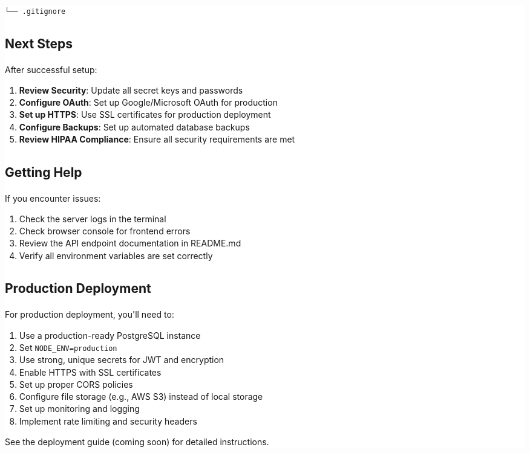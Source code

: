 ```
└── .gitignore
```

## Next Steps

After successful setup:

1. **Review Security**: Update all secret keys and passwords
2. **Configure OAuth**: Set up Google/Microsoft OAuth for production
3. **Set up HTTPS**: Use SSL certificates for production deployment
4. **Configure Backups**: Set up automated database backups
5. **Review HIPAA Compliance**: Ensure all security requirements are met

## Getting Help

If you encounter issues:

1. Check the server logs in the terminal
2. Check browser console for frontend errors
3. Review the API endpoint documentation in README.md
4. Verify all environment variables are set correctly

## Production Deployment

For production deployment, you'll need to:

1. Use a production-ready PostgreSQL instance
2. Set `NODE_ENV=production`
3. Use strong, unique secrets for JWT and encryption
4. Enable HTTPS with SSL certificates
5. Set up proper CORS policies
6. Configure file storage (e.g., AWS S3) instead of local storage
7. Set up monitoring and logging
8. Implement rate limiting and security headers

See the deployment guide (coming soon) for detailed instructions.
